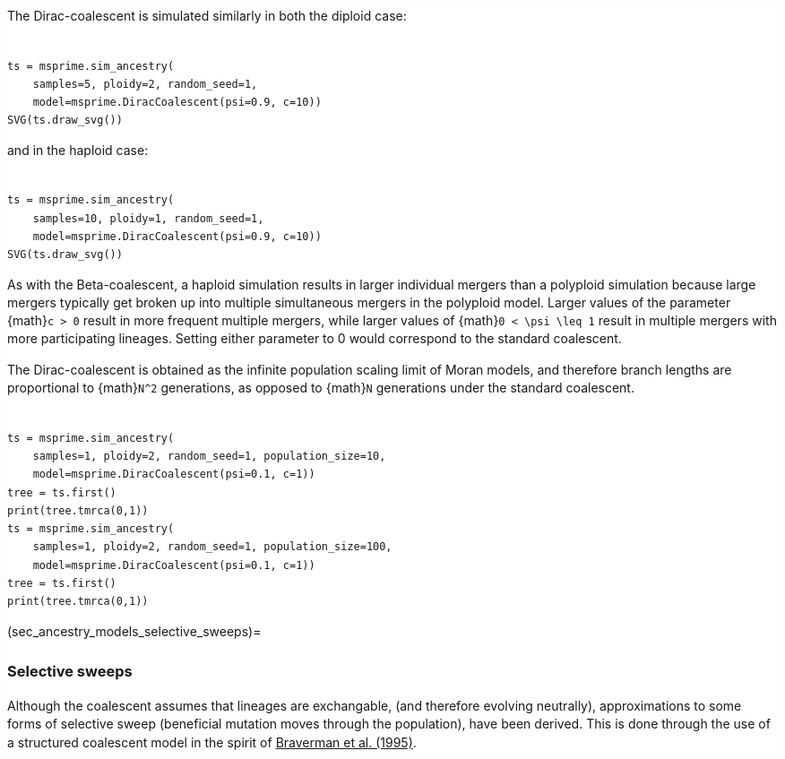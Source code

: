 The Dirac-coalescent is simulated similarly in both the diploid case:

```{code-cell}

ts = msprime.sim_ancestry(
    samples=5, ploidy=2, random_seed=1,
    model=msprime.DiracCoalescent(psi=0.9, c=10))
SVG(ts.draw_svg())

```

and in the haploid case:

```{code-cell}

ts = msprime.sim_ancestry(
    samples=10, ploidy=1, random_seed=1,
    model=msprime.DiracCoalescent(psi=0.9, c=10))
SVG(ts.draw_svg())

```

As with the Beta-coalescent, a haploid simulation results in larger individual
mergers than a polyploid simulation because large mergers typically get broken
up into multiple simultaneous mergers in the polyploid model. Larger values
of the parameter {math}`c > 0` result in more frequent multiple mergers,
while larger values of {math}`0 < \psi \leq 1` result in multiple mergers
with more participating lineages. Setting either parameter to 0 would correspond
to the standard coalescent.

The Dirac-coalescent is obtained as the infinite population scaling limit of
Moran models, and therefore branch lengths are proportional to {math}`N^2`
generations, as opposed to {math}`N` generations under the standard coalescent.

```{code-cell}

ts = msprime.sim_ancestry(
    samples=1, ploidy=2, random_seed=1, population_size=10,
    model=msprime.DiracCoalescent(psi=0.1, c=1))
tree = ts.first()
print(tree.tmrca(0,1))
ts = msprime.sim_ancestry(
    samples=1, ploidy=2, random_seed=1, population_size=100,
    model=msprime.DiracCoalescent(psi=0.1, c=1))
tree = ts.first()
print(tree.tmrca(0,1))

```

(sec_ancestry_models_selective_sweeps)=

### Selective sweeps

Although the coalescent assumes that lineages are exchangable, (and therefore
evolving neutrally), approximations to some forms of selective sweep
(beneficial mutation moves through the population), have been derived. This is
done through the use of a structured coalescent model in the spirit of
[Braverman et al. (1995)](https://www.ncbi.nlm.nih.gov/pmc/articles/PMC1206652/).
